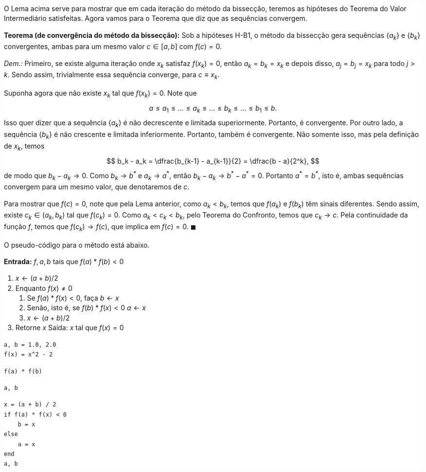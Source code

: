 O Lema acima serve para mostrar que em cada iteração do método da bissecção, teremos as hipóteses do Teorema do Valor Intermediário satisfeitas. Agora vamos para o Teorema que diz que as sequências convergem.

**Teorema (de convergência do método da bissecção):**
Sob a hipóteses H-B1, o método da bissecção gera sequências $\{a_k\}$ e $\{b_k\}$ convergentes, ambas para um mesmo valor $c \in [a,b]$ com $f(c) = 0$.

*Dem.:* Primeiro, se existe alguma iteração onde $x_k$ satisfaz $f(x_k) = 0$, então $a_k = b_k = x_k$ e depois disso, $a_j = b_j = x_k$ para todo $j > k$. Sendo assim, trivialmente essa sequência converge, para $c \equiv x_k$.

Suponha agora que não existe $x_k$ tal que $f(x_k) = 0$.
Note que
$$a \leq a_1 \leq \dots \leq a_k \leq \dots \leq b_k \leq \dots \leq b_1 \leq b. $$
Isso quer dizer que a sequência $\{a_k\}$ é não decrescente e limitada superiormente. Portanto, é convergente.
Por outro lado, a sequência $\{b_k\}$ é não crescente e limitada inferiormente. Portanto, também é convergente.
Não somente isso, mas pela definição de $x_k$, temos
$$ b_k - a_k = \dfrac{b_{k-1} - a_{k-1}}{2} = \dfrac{b - a}{2^k}, $$
de modo que $b_k - a_k \rightarrow 0$. Como $b_k \rightarrow b^*$ e $a_k \rightarrow a^*$, então
$b_k - a_k \rightarrow b^* - a^* = 0$. Portanto $a^* = b^*$, isto é, ambas sequências convergem para um mesmo valor, que denotaremos de $c$.

Para mostrar que $f(c) = 0$, note que pela Lema anterior, como $a_k < b_k$, temos que $f(a_k)$ e $f(b_k)$ têm sinais diferentes. Sendo assim, existe $c_k \in (a_k,b_k)$ tal que $f(c_k) = 0$.
Como $a_k < c_k < b_k$, pelo Teorema do Confronto, temos que $c_k \rightarrow c$.
Pela continuidade da função $f$, temos que $f(c_k) \rightarrow f(c)$, que implica em $f(c) = 0$.
$\blacksquare$

O pseudo-código para o método está abaixo.

**Entrada:** $f, a, b$ tais que $f(a) * f(b) < 0$
1. $x \leftarrow (a + b) / 2$
2. Enquanto $f(x) \neq 0$
    1. Se $f(a) * f(x) < 0$, faça $b \leftarrow x$
    2. Senão, isto é, se $f(b) * f(x) < 0$
            $a \leftarrow x$
    3. $x \leftarrow (a + b) / 2$
3. Retorne $x$
    Saída: $x$ tal que $f(x) = 0$

```julia:ex4
a, b = 1.0, 2.0
f(x) = x^2 - 2
```

```julia:ex5
f(a) * f(b)
```

```julia:ex6
a, b
```

```julia:ex7
x = (a + b) / 2
if f(a) * f(x) < 0
    b = x
else
    a = x
end
a, b
```
